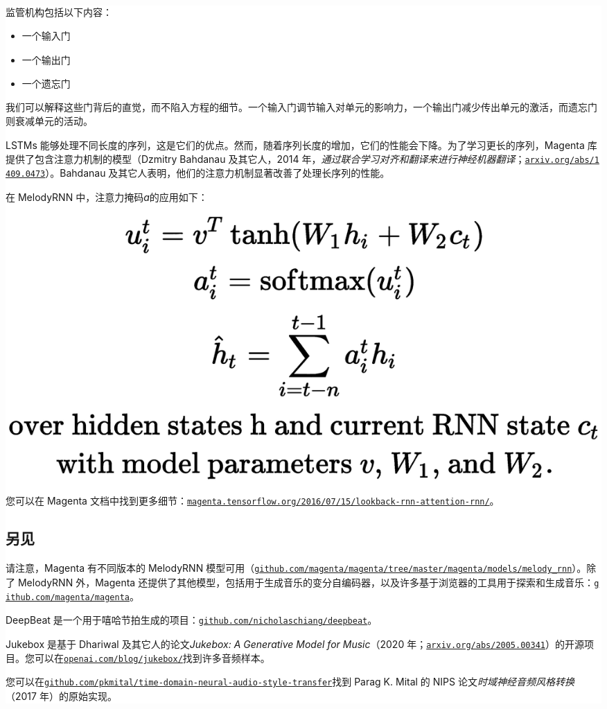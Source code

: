 监管机构包括以下内容：

+   一个输入门

+   一个输出门

+   一个遗忘门

我们可以解释这些门背后的直觉，而不陷入方程的细节。一个输入门调节输入对单元的影响力，一个输出门减少传出单元的激活，而遗忘门则衰减单元的活动。

LSTMs 能够处理不同长度的序列，这是它们的优点。然而，随着序列长度的增加，它们的性能会下降。为了学习更长的序列，Magenta 库提供了包含注意力机制的模型（Dzmitry Bahdanau 及其它人，2014 年，*通过联合学习对齐和翻译来进行神经机器翻译*；[`arxiv.org/abs/1409.0473`](https://arxiv.org/abs/1409.0473)）。Bahdanau 及其它人表明，他们的注意力机制显著改善了处理长序列的性能。

在 MelodyRNN 中，注意力掩码*a*的应用如下：

![](img/a2fa2dce-f0eb-485b-a755-072fafefcdba.png)

您可以在 Magenta 文档中找到更多细节：[`magenta.tensorflow.org/2016/07/15/lookback-rnn-attention-rnn/`](https://magenta.tensorflow.org/2016/07/15/lookback-rnn-attention-rnn/)。

## 另见

请注意，Magenta 有不同版本的 MelodyRNN 模型可用（[`github.com/magenta/magenta/tree/master/magenta/models/melody_rnn`](https://github.com/magenta/magenta/tree/master/magenta/models/melody_rnn)）。除了 MelodyRNN 外，Magenta 还提供了其他模型，包括用于生成音乐的变分自编码器，以及许多基于浏览器的工具用于探索和生成音乐：[`github.com/magenta/magenta`](https://github.com/magenta/magenta)。

DeepBeat 是一个用于嘻哈节拍生成的项目：[`github.com/nicholaschiang/deepbeat`](https://github.com/nicholaschiang/deepbeat)。

Jukebox 是基于 Dhariwal 及其它人的论文*Jukebox: A Generative Model for Music*（2020 年；[`arxiv.org/abs/2005.00341`](https://arxiv.org/abs/2005.00341)）的开源项目。您可以在[`openai.com/blog/jukebox/`](https://openai.com/blog/jukebox/)找到许多音频样本。

您可以在[`github.com/pkmital/time-domain-neural-audio-style-transfer`](https://github.com/pkmital/time-domain-neural-audio-style-transfer)找到 Parag K. Mital 的 NIPS 论文*时域神经音频风格转换*（2017 年）的原始实现。
